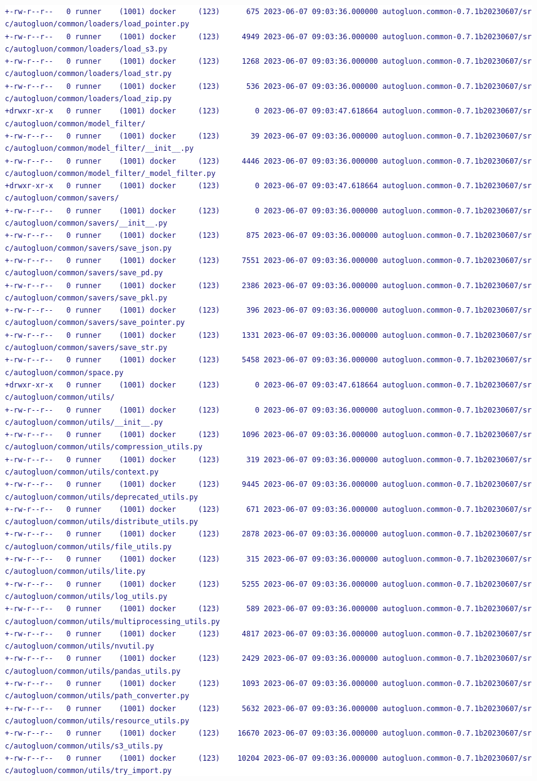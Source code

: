 ```diff
+-rw-r--r--   0 runner    (1001) docker     (123)      675 2023-06-07 09:03:36.000000 autogluon.common-0.7.1b20230607/src/autogluon/common/loaders/load_pointer.py
+-rw-r--r--   0 runner    (1001) docker     (123)     4949 2023-06-07 09:03:36.000000 autogluon.common-0.7.1b20230607/src/autogluon/common/loaders/load_s3.py
+-rw-r--r--   0 runner    (1001) docker     (123)     1268 2023-06-07 09:03:36.000000 autogluon.common-0.7.1b20230607/src/autogluon/common/loaders/load_str.py
+-rw-r--r--   0 runner    (1001) docker     (123)      536 2023-06-07 09:03:36.000000 autogluon.common-0.7.1b20230607/src/autogluon/common/loaders/load_zip.py
+drwxr-xr-x   0 runner    (1001) docker     (123)        0 2023-06-07 09:03:47.618664 autogluon.common-0.7.1b20230607/src/autogluon/common/model_filter/
+-rw-r--r--   0 runner    (1001) docker     (123)       39 2023-06-07 09:03:36.000000 autogluon.common-0.7.1b20230607/src/autogluon/common/model_filter/__init__.py
+-rw-r--r--   0 runner    (1001) docker     (123)     4446 2023-06-07 09:03:36.000000 autogluon.common-0.7.1b20230607/src/autogluon/common/model_filter/_model_filter.py
+drwxr-xr-x   0 runner    (1001) docker     (123)        0 2023-06-07 09:03:47.618664 autogluon.common-0.7.1b20230607/src/autogluon/common/savers/
+-rw-r--r--   0 runner    (1001) docker     (123)        0 2023-06-07 09:03:36.000000 autogluon.common-0.7.1b20230607/src/autogluon/common/savers/__init__.py
+-rw-r--r--   0 runner    (1001) docker     (123)      875 2023-06-07 09:03:36.000000 autogluon.common-0.7.1b20230607/src/autogluon/common/savers/save_json.py
+-rw-r--r--   0 runner    (1001) docker     (123)     7551 2023-06-07 09:03:36.000000 autogluon.common-0.7.1b20230607/src/autogluon/common/savers/save_pd.py
+-rw-r--r--   0 runner    (1001) docker     (123)     2386 2023-06-07 09:03:36.000000 autogluon.common-0.7.1b20230607/src/autogluon/common/savers/save_pkl.py
+-rw-r--r--   0 runner    (1001) docker     (123)      396 2023-06-07 09:03:36.000000 autogluon.common-0.7.1b20230607/src/autogluon/common/savers/save_pointer.py
+-rw-r--r--   0 runner    (1001) docker     (123)     1331 2023-06-07 09:03:36.000000 autogluon.common-0.7.1b20230607/src/autogluon/common/savers/save_str.py
+-rw-r--r--   0 runner    (1001) docker     (123)     5458 2023-06-07 09:03:36.000000 autogluon.common-0.7.1b20230607/src/autogluon/common/space.py
+drwxr-xr-x   0 runner    (1001) docker     (123)        0 2023-06-07 09:03:47.618664 autogluon.common-0.7.1b20230607/src/autogluon/common/utils/
+-rw-r--r--   0 runner    (1001) docker     (123)        0 2023-06-07 09:03:36.000000 autogluon.common-0.7.1b20230607/src/autogluon/common/utils/__init__.py
+-rw-r--r--   0 runner    (1001) docker     (123)     1096 2023-06-07 09:03:36.000000 autogluon.common-0.7.1b20230607/src/autogluon/common/utils/compression_utils.py
+-rw-r--r--   0 runner    (1001) docker     (123)      319 2023-06-07 09:03:36.000000 autogluon.common-0.7.1b20230607/src/autogluon/common/utils/context.py
+-rw-r--r--   0 runner    (1001) docker     (123)     9445 2023-06-07 09:03:36.000000 autogluon.common-0.7.1b20230607/src/autogluon/common/utils/deprecated_utils.py
+-rw-r--r--   0 runner    (1001) docker     (123)      671 2023-06-07 09:03:36.000000 autogluon.common-0.7.1b20230607/src/autogluon/common/utils/distribute_utils.py
+-rw-r--r--   0 runner    (1001) docker     (123)     2878 2023-06-07 09:03:36.000000 autogluon.common-0.7.1b20230607/src/autogluon/common/utils/file_utils.py
+-rw-r--r--   0 runner    (1001) docker     (123)      315 2023-06-07 09:03:36.000000 autogluon.common-0.7.1b20230607/src/autogluon/common/utils/lite.py
+-rw-r--r--   0 runner    (1001) docker     (123)     5255 2023-06-07 09:03:36.000000 autogluon.common-0.7.1b20230607/src/autogluon/common/utils/log_utils.py
+-rw-r--r--   0 runner    (1001) docker     (123)      589 2023-06-07 09:03:36.000000 autogluon.common-0.7.1b20230607/src/autogluon/common/utils/multiprocessing_utils.py
+-rw-r--r--   0 runner    (1001) docker     (123)     4817 2023-06-07 09:03:36.000000 autogluon.common-0.7.1b20230607/src/autogluon/common/utils/nvutil.py
+-rw-r--r--   0 runner    (1001) docker     (123)     2429 2023-06-07 09:03:36.000000 autogluon.common-0.7.1b20230607/src/autogluon/common/utils/pandas_utils.py
+-rw-r--r--   0 runner    (1001) docker     (123)     1093 2023-06-07 09:03:36.000000 autogluon.common-0.7.1b20230607/src/autogluon/common/utils/path_converter.py
+-rw-r--r--   0 runner    (1001) docker     (123)     5632 2023-06-07 09:03:36.000000 autogluon.common-0.7.1b20230607/src/autogluon/common/utils/resource_utils.py
+-rw-r--r--   0 runner    (1001) docker     (123)    16670 2023-06-07 09:03:36.000000 autogluon.common-0.7.1b20230607/src/autogluon/common/utils/s3_utils.py
+-rw-r--r--   0 runner    (1001) docker     (123)    10204 2023-06-07 09:03:36.000000 autogluon.common-0.7.1b20230607/src/autogluon/common/utils/try_import.py
```